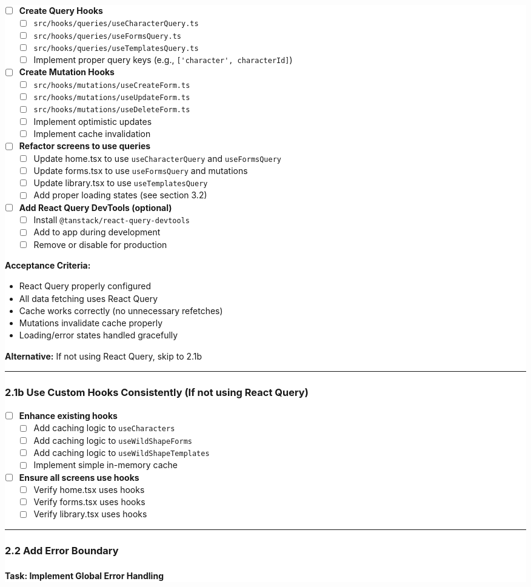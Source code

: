 - [ ] **Create Query Hooks**
  - [ ] `src/hooks/queries/useCharacterQuery.ts`
  - [ ] `src/hooks/queries/useFormsQuery.ts`
  - [ ] `src/hooks/queries/useTemplatesQuery.ts`
  - [ ] Implement proper query keys (e.g., `['character', characterId]`)

- [ ] **Create Mutation Hooks**
  - [ ] `src/hooks/mutations/useCreateForm.ts`
  - [ ] `src/hooks/mutations/useUpdateForm.ts`
  - [ ] `src/hooks/mutations/useDeleteForm.ts`
  - [ ] Implement optimistic updates
  - [ ] Implement cache invalidation

- [ ] **Refactor screens to use queries**
  - [ ] Update home.tsx to use `useCharacterQuery` and `useFormsQuery`
  - [ ] Update forms.tsx to use `useFormsQuery` and mutations
  - [ ] Update library.tsx to use `useTemplatesQuery`
  - [ ] Add proper loading states (see section 3.2)

- [ ] **Add React Query DevTools (optional)**
  - [ ] Install `@tanstack/react-query-devtools`
  - [ ] Add to app during development
  - [ ] Remove or disable for production

**Acceptance Criteria:**
- React Query properly configured
- All data fetching uses React Query
- Cache works correctly (no unnecessary refetches)
- Mutations invalidate cache properly
- Loading/error states handled gracefully

**Alternative:** If not using React Query, skip to 2.1b

---

### 2.1b Use Custom Hooks Consistently (If not using React Query)

- [ ] **Enhance existing hooks**
  - [ ] Add caching logic to `useCharacters`
  - [ ] Add caching logic to `useWildShapeForms`
  - [ ] Add caching logic to `useWildShapeTemplates`
  - [ ] Implement simple in-memory cache

- [ ] **Ensure all screens use hooks**
  - [ ] Verify home.tsx uses hooks
  - [ ] Verify forms.tsx uses hooks
  - [ ] Verify library.tsx uses hooks

---

### 2.2 Add Error Boundary

#### Task: Implement Global Error Handling
